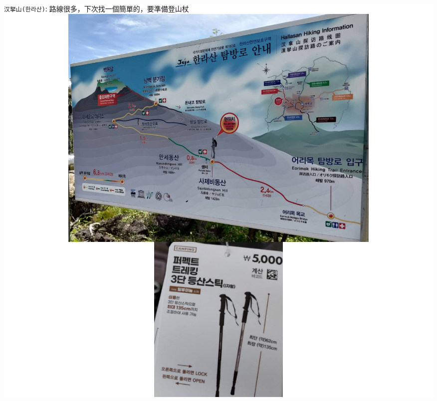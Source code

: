 `汉拏山(한라산)`: 路線很多，下次找一個簡單的，要準備登山杖<img src="爬山好累.jpg" width="70%" style="display: block; margin: 0 auto;"><img src="登山杖.jpg" width="30%" style="display: block; margin: 0 auto;">